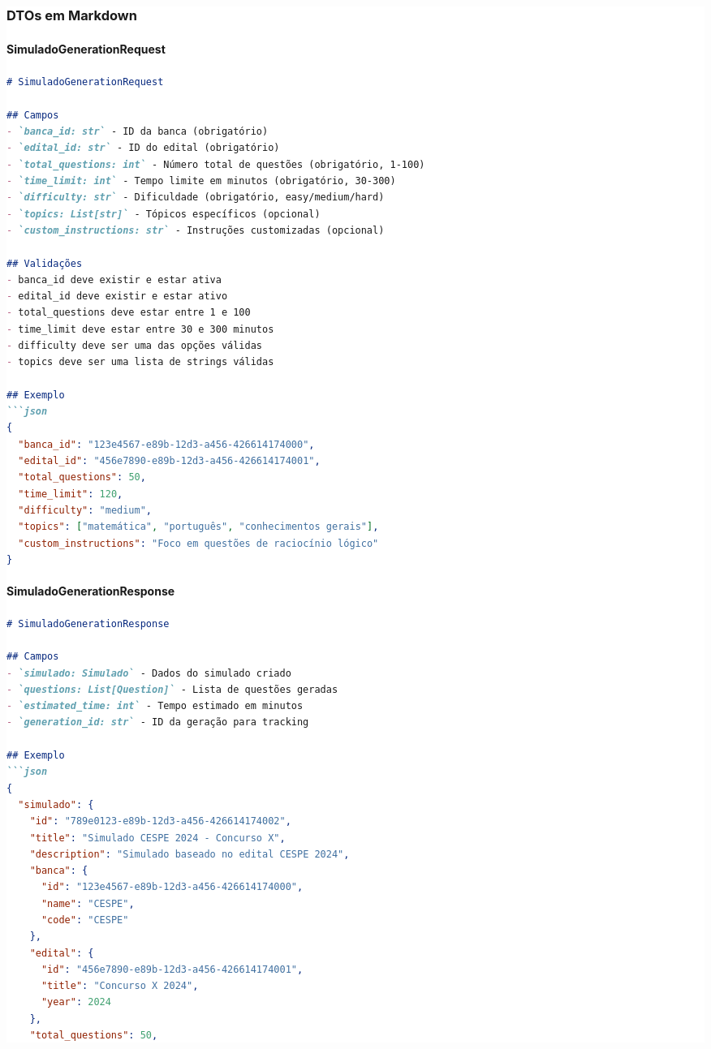 ### DTOs em Markdown

#### SimuladoGenerationRequest
```markdown
# SimuladoGenerationRequest

## Campos
- `banca_id: str` - ID da banca (obrigatório)
- `edital_id: str` - ID do edital (obrigatório)
- `total_questions: int` - Número total de questões (obrigatório, 1-100)
- `time_limit: int` - Tempo limite em minutos (obrigatório, 30-300)
- `difficulty: str` - Dificuldade (obrigatório, easy/medium/hard)
- `topics: List[str]` - Tópicos específicos (opcional)
- `custom_instructions: str` - Instruções customizadas (opcional)

## Validações
- banca_id deve existir e estar ativa
- edital_id deve existir e estar ativo
- total_questions deve estar entre 1 e 100
- time_limit deve estar entre 30 e 300 minutos
- difficulty deve ser uma das opções válidas
- topics deve ser uma lista de strings válidas

## Exemplo
```json
{
  "banca_id": "123e4567-e89b-12d3-a456-426614174000",
  "edital_id": "456e7890-e89b-12d3-a456-426614174001",
  "total_questions": 50,
  "time_limit": 120,
  "difficulty": "medium",
  "topics": ["matemática", "português", "conhecimentos gerais"],
  "custom_instructions": "Foco em questões de raciocínio lógico"
}
```

#### SimuladoGenerationResponse
```markdown
# SimuladoGenerationResponse

## Campos
- `simulado: Simulado` - Dados do simulado criado
- `questions: List[Question]` - Lista de questões geradas
- `estimated_time: int` - Tempo estimado em minutos
- `generation_id: str` - ID da geração para tracking

## Exemplo
```json
{
  "simulado": {
    "id": "789e0123-e89b-12d3-a456-426614174002",
    "title": "Simulado CESPE 2024 - Concurso X",
    "description": "Simulado baseado no edital CESPE 2024",
    "banca": {
      "id": "123e4567-e89b-12d3-a456-426614174000",
      "name": "CESPE",
      "code": "CESPE"
    },
    "edital": {
      "id": "456e7890-e89b-12d3-a456-426614174001",
      "title": "Concurso X 2024",
      "year": 2024
    },
    "total_questions": 50,
```